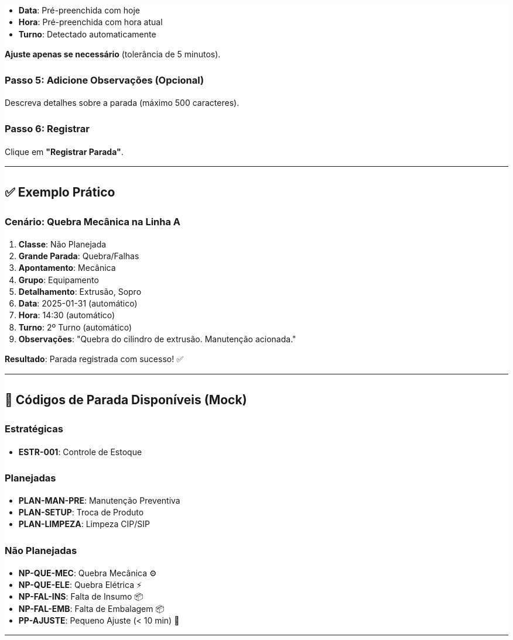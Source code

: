 - **Data**: Pré-preenchida com hoje
- **Hora**: Pré-preenchida com hora atual
- **Turno**: Detectado automaticamente

**Ajuste apenas se necessário** (tolerância de 5 minutos).

### Passo 5: Adicione Observações (Opcional)

Descreva detalhes sobre a parada (máximo 500 caracteres).

### Passo 6: Registrar

Clique em **"Registrar Parada"**.

---

## ✅ Exemplo Prático

### Cenário: Quebra Mecânica na Linha A

1. **Classe**: Não Planejada
2. **Grande Parada**: Quebra/Falhas
3. **Apontamento**: Mecânica
4. **Grupo**: Equipamento
5. **Detalhamento**: Extrusão, Sopro
6. **Data**: 2025-01-31 (automático)
7. **Hora**: 14:30 (automático)
8. **Turno**: 2º Turno (automático)
9. **Observações**: "Quebra do cilindro de extrusão. Manutenção acionada."

**Resultado**: Parada registrada com sucesso! ✅

---

## 🎯 Códigos de Parada Disponíveis (Mock)

### Estratégicas
- **ESTR-001**: Controle de Estoque

### Planejadas
- **PLAN-MAN-PRE**: Manutenção Preventiva
- **PLAN-SETUP**: Troca de Produto
- **PLAN-LIMPEZA**: Limpeza CIP/SIP

### Não Planejadas
- **NP-QUE-MEC**: Quebra Mecânica ⚙️
- **NP-QUE-ELE**: Quebra Elétrica ⚡
- **NP-FAL-INS**: Falta de Insumo 📦
- **NP-FAL-EMB**: Falta de Embalagem 📦
- **PP-AJUSTE**: Pequeno Ajuste (< 10 min) 🔧

---